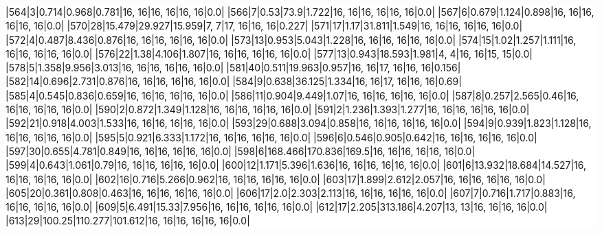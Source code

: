 |564|3|0.714|0.968|0.781|16, 16|16, 16|16, 16|0.0|
|566|7|0.53|73.9|1.722|16, 16|16, 16|16, 16|0.0|
|567|6|0.679|1.124|0.898|16, 16|16, 16|16, 16|0.0|
|570|28|15.479|29.927|15.959|7, 7|17, 16|16, 16|0.227|
|571|17|1.17|31.811|1.549|16, 16|16, 16|16, 16|0.0|
|572|4|0.487|8.436|0.876|16, 16|16, 16|16, 16|0.0|
|573|13|0.953|5.043|1.228|16, 16|16, 16|16, 16|0.0|
|574|15|1.02|1.257|1.111|16, 16|16, 16|16, 16|0.0|
|576|22|1.38|4.106|1.807|16, 16|16, 16|16, 16|0.0|
|577|13|0.943|18.593|1.981|4, 4|16, 16|15, 15|0.0|
|578|5|1.358|9.956|3.013|16, 16|16, 16|16, 16|0.0|
|581|40|0.511|19.963|0.957|16, 16|17, 16|16, 16|0.156|
|582|14|0.696|2.731|0.876|16, 16|16, 16|16, 16|0.0|
|584|9|0.638|36.125|1.334|16, 16|17, 16|16, 16|0.69|
|585|4|0.545|0.836|0.659|16, 16|16, 16|16, 16|0.0|
|586|11|0.904|9.449|1.07|16, 16|16, 16|16, 16|0.0|
|587|8|0.257|2.565|0.46|16, 16|16, 16|16, 16|0.0|
|590|2|0.872|1.349|1.128|16, 16|16, 16|16, 16|0.0|
|591|2|1.236|1.393|1.277|16, 16|16, 16|16, 16|0.0|
|592|21|0.918|4.003|1.533|16, 16|16, 16|16, 16|0.0|
|593|29|0.688|3.094|0.858|16, 16|16, 16|16, 16|0.0|
|594|9|0.939|1.823|1.128|16, 16|16, 16|16, 16|0.0|
|595|5|0.921|6.333|1.172|16, 16|16, 16|16, 16|0.0|
|596|6|0.546|0.905|0.642|16, 16|16, 16|16, 16|0.0|
|597|30|0.655|4.781|0.849|16, 16|16, 16|16, 16|0.0|
|598|6|168.466|170.836|169.5|16, 16|16, 16|16, 16|0.0|
|599|4|0.643|1.061|0.79|16, 16|16, 16|16, 16|0.0|
|600|12|1.171|5.396|1.636|16, 16|16, 16|16, 16|0.0|
|601|6|13.932|18.684|14.527|16, 16|16, 16|16, 16|0.0|
|602|16|0.716|5.266|0.962|16, 16|16, 16|16, 16|0.0|
|603|17|1.899|2.612|2.057|16, 16|16, 16|16, 16|0.0|
|605|20|0.361|0.808|0.463|16, 16|16, 16|16, 16|0.0|
|606|17|2.0|2.303|2.113|16, 16|16, 16|16, 16|0.0|
|607|7|0.716|1.717|0.883|16, 16|16, 16|16, 16|0.0|
|609|5|6.491|15.33|7.956|16, 16|16, 16|16, 16|0.0|
|612|17|2.205|313.186|4.207|13, 13|16, 16|16, 16|0.0|
|613|29|100.25|110.277|101.612|16, 16|16, 16|16, 16|0.0|